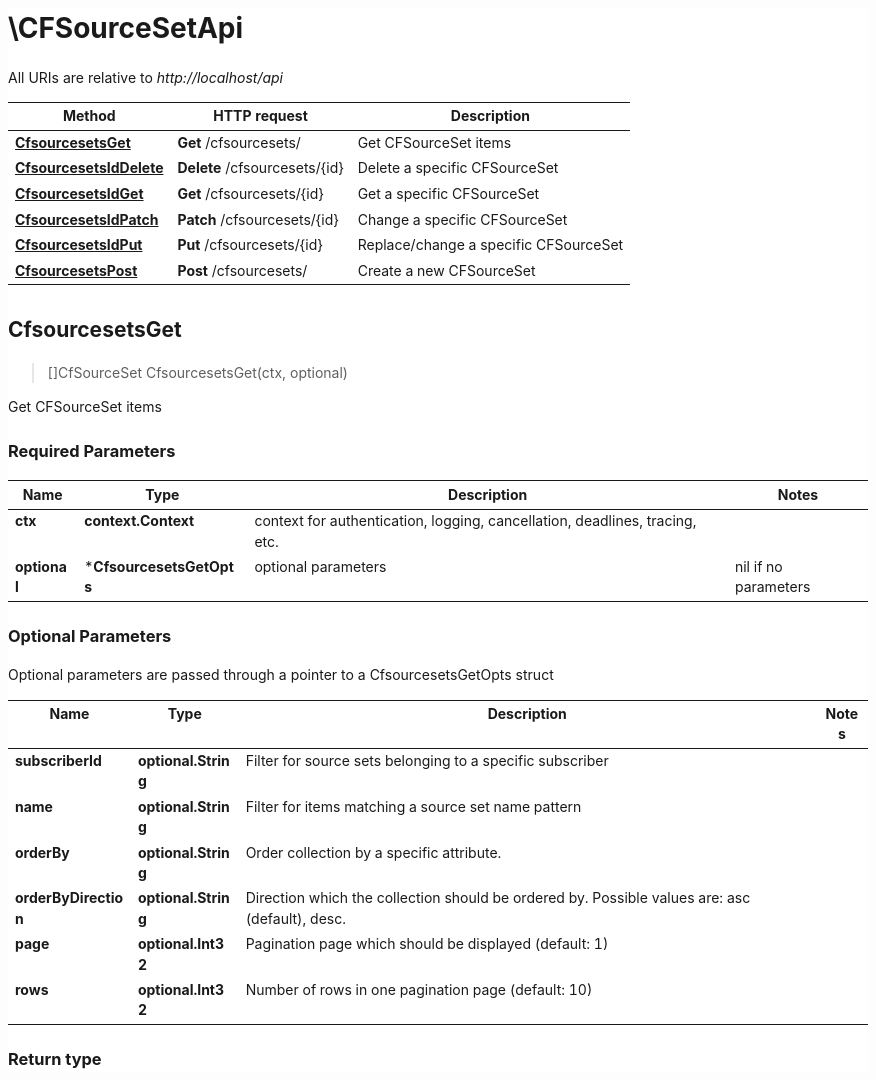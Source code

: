 # \CFSourceSetApi

All URIs are relative to *http://localhost/api*

Method | HTTP request | Description
------------- | ------------- | -------------
[**CfsourcesetsGet**](CFSourceSetApi.md#CfsourcesetsGet) | **Get** /cfsourcesets/ | Get CFSourceSet items
[**CfsourcesetsIdDelete**](CFSourceSetApi.md#CfsourcesetsIdDelete) | **Delete** /cfsourcesets/{id} | Delete a specific CFSourceSet
[**CfsourcesetsIdGet**](CFSourceSetApi.md#CfsourcesetsIdGet) | **Get** /cfsourcesets/{id} | Get a specific CFSourceSet
[**CfsourcesetsIdPatch**](CFSourceSetApi.md#CfsourcesetsIdPatch) | **Patch** /cfsourcesets/{id} | Change a specific CFSourceSet
[**CfsourcesetsIdPut**](CFSourceSetApi.md#CfsourcesetsIdPut) | **Put** /cfsourcesets/{id} | Replace/change a specific CFSourceSet
[**CfsourcesetsPost**](CFSourceSetApi.md#CfsourcesetsPost) | **Post** /cfsourcesets/ | Create a new CFSourceSet



## CfsourcesetsGet

> []CfSourceSet CfsourcesetsGet(ctx, optional)

Get CFSourceSet items

### Required Parameters


Name | Type | Description  | Notes
------------- | ------------- | ------------- | -------------
**ctx** | **context.Context** | context for authentication, logging, cancellation, deadlines, tracing, etc.
 **optional** | ***CfsourcesetsGetOpts** | optional parameters | nil if no parameters

### Optional Parameters

Optional parameters are passed through a pointer to a CfsourcesetsGetOpts struct


Name | Type | Description  | Notes
------------- | ------------- | ------------- | -------------
 **subscriberId** | **optional.String**| Filter for source sets belonging to a specific subscriber | 
 **name** | **optional.String**| Filter for items matching a source set name pattern | 
 **orderBy** | **optional.String**| Order collection by a specific attribute. | 
 **orderByDirection** | **optional.String**| Direction which the collection should be ordered by. Possible values are: asc (default), desc. | 
 **page** | **optional.Int32**| Pagination page which should be displayed (default: 1) | 
 **rows** | **optional.Int32**| Number of rows in one pagination page (default: 10) | 

### Return type
